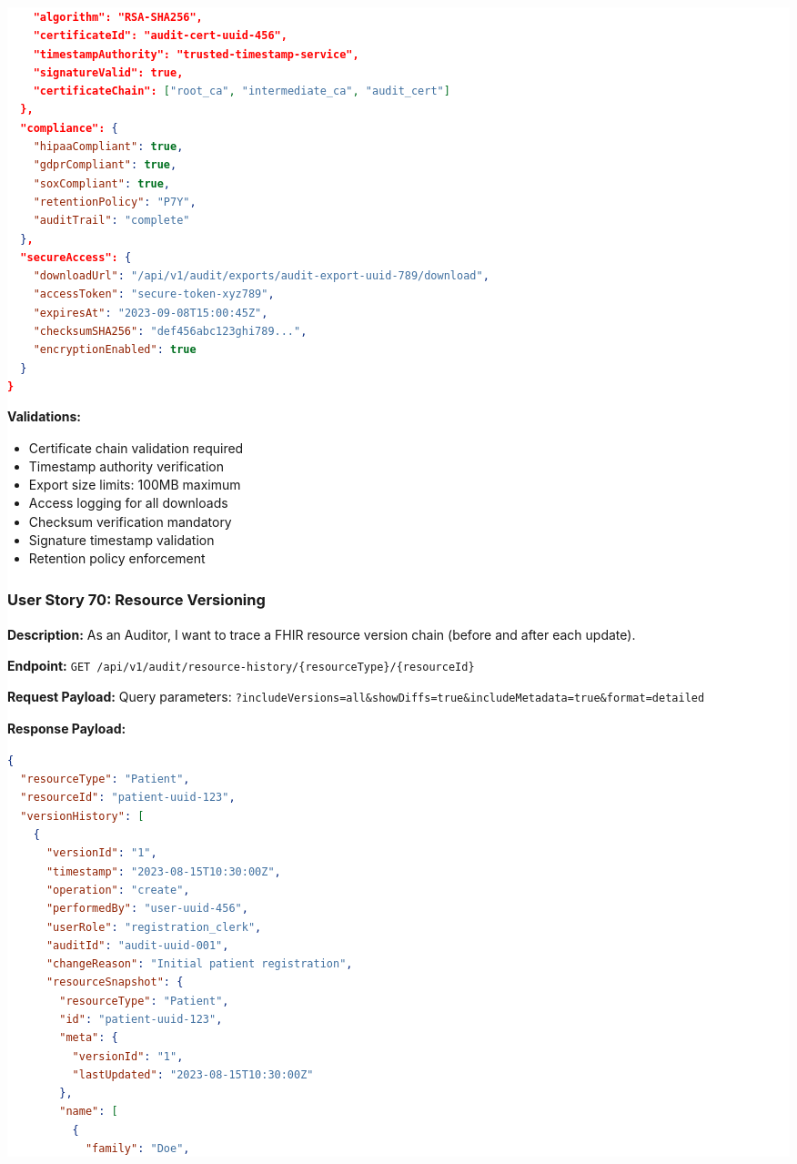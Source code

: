 ```json
    "algorithm": "RSA-SHA256",
    "certificateId": "audit-cert-uuid-456",
    "timestampAuthority": "trusted-timestamp-service",
    "signatureValid": true,
    "certificateChain": ["root_ca", "intermediate_ca", "audit_cert"]
  },
  "compliance": {
    "hipaaCompliant": true,
    "gdprCompliant": true,
    "soxCompliant": true,
    "retentionPolicy": "P7Y",
    "auditTrail": "complete"
  },
  "secureAccess": {
    "downloadUrl": "/api/v1/audit/exports/audit-export-uuid-789/download",
    "accessToken": "secure-token-xyz789",
    "expiresAt": "2023-09-08T15:00:45Z",
    "checksumSHA256": "def456abc123ghi789...",
    "encryptionEnabled": true
  }
}
```

**Validations:**
- Certificate chain validation required
- Timestamp authority verification
- Export size limits: 100MB maximum
- Access logging for all downloads
- Checksum verification mandatory
- Signature timestamp validation
- Retention policy enforcement

### User Story 70: Resource Versioning
**Description:** As an Auditor, I want to trace a FHIR resource version chain (before and after each update).

**Endpoint:** `GET /api/v1/audit/resource-history/{resourceType}/{resourceId}`

**Request Payload:** Query parameters: `?includeVersions=all&showDiffs=true&includeMetadata=true&format=detailed`

**Response Payload:**
```json
{
  "resourceType": "Patient",
  "resourceId": "patient-uuid-123",
  "versionHistory": [
    {
      "versionId": "1",
      "timestamp": "2023-08-15T10:30:00Z",
      "operation": "create",
      "performedBy": "user-uuid-456",
      "userRole": "registration_clerk",
      "auditId": "audit-uuid-001",
      "changeReason": "Initial patient registration",
      "resourceSnapshot": {
        "resourceType": "Patient",
        "id": "patient-uuid-123",
        "meta": {
          "versionId": "1",
          "lastUpdated": "2023-08-15T10:30:00Z"
        },
        "name": [
          {
            "family": "Doe",
```